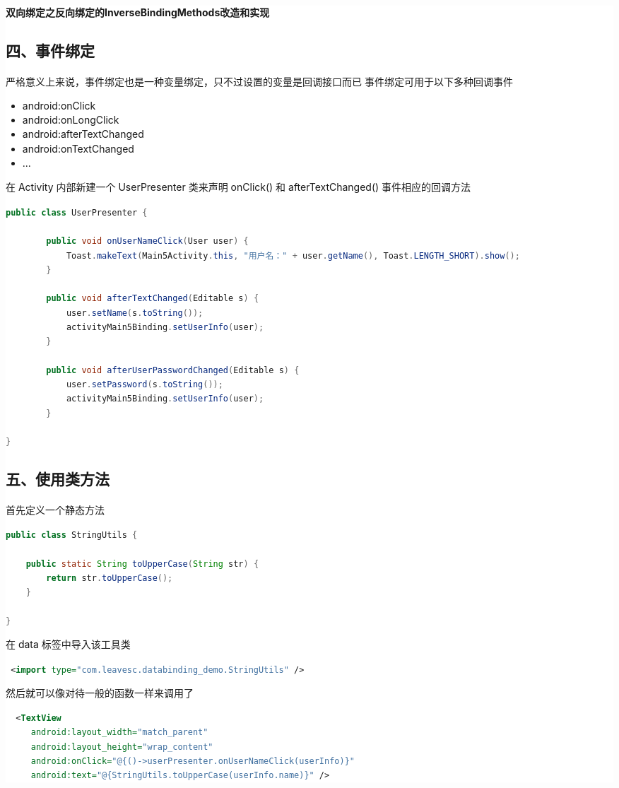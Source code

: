 #### 双向绑定之反向绑定的InverseBindingMethods改造和实现


## 四、事件绑定

严格意义上来说，事件绑定也是一种变量绑定，只不过设置的变量是回调接口而已
事件绑定可用于以下多种回调事件

- android:onClick
- android:onLongClick
- android:afterTextChanged
- android:onTextChanged
- ...

在 Activity 内部新建一个 UserPresenter 类来声明 onClick() 和 afterTextChanged() 事件相应的回调方法

```java
public class UserPresenter {

        public void onUserNameClick(User user) {
            Toast.makeText(Main5Activity.this, "用户名：" + user.getName(), Toast.LENGTH_SHORT).show();
        }

        public void afterTextChanged(Editable s) {
            user.setName(s.toString());
            activityMain5Binding.setUserInfo(user);
        }

        public void afterUserPasswordChanged(Editable s) {
            user.setPassword(s.toString());
            activityMain5Binding.setUserInfo(user);
        }

}
```

## 五、使用类方法

首先定义一个静态方法
```java
public class StringUtils {

    public static String toUpperCase(String str) {
        return str.toUpperCase();
    }

}
```
在 data 标签中导入该工具类
```xml
 <import type="com.leavesc.databinding_demo.StringUtils" />
``` 
然后就可以像对待一般的函数一样来调用了
```xml
  <TextView
     android:layout_width="match_parent"
     android:layout_height="wrap_content"
     android:onClick="@{()->userPresenter.onUserNameClick(userInfo)}"
     android:text="@{StringUtils.toUpperCase(userInfo.name)}" />
```
